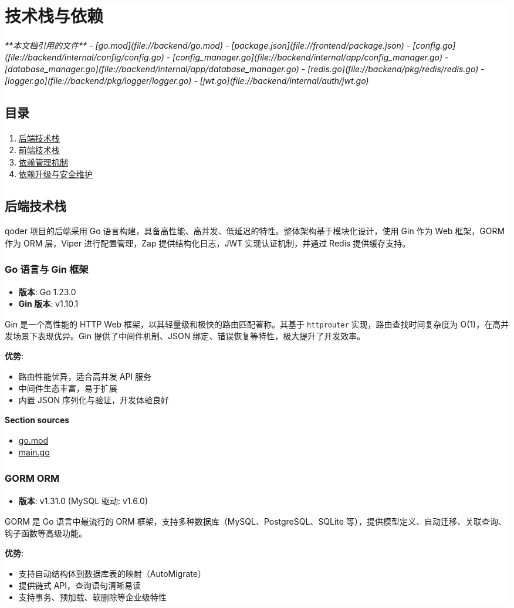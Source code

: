 # 技术栈与依赖

<cite>
**本文档引用的文件**  
- [go.mod](file://backend/go.mod)
- [package.json](file://frontend/package.json)
- [config.go](file://backend/internal/config/config.go)
- [config_manager.go](file://backend/internal/app/config_manager.go)
- [database_manager.go](file://backend/internal/app/database_manager.go)
- [redis.go](file://backend/pkg/redis/redis.go)
- [logger.go](file://backend/pkg/logger/logger.go)
- [jwt.go](file://backend/internal/auth/jwt.go)
</cite>

## 目录
1. [后端技术栈](#后端技术栈)
2. [前端技术栈](#前端技术栈)
3. [依赖管理机制](#依赖管理机制)
4. [依赖升级与安全维护](#依赖升级与安全维护)

## 后端技术栈

qoder 项目的后端采用 Go 语言构建，具备高性能、高并发、低延迟的特性。整体架构基于模块化设计，使用 Gin 作为 Web 框架，GORM 作为 ORM 层，Viper 进行配置管理，Zap 提供结构化日志，JWT 实现认证机制，并通过 Redis 提供缓存支持。

### Go 语言与 Gin 框架
- **版本**: Go 1.23.0
- **Gin 版本**: v1.10.1

Gin 是一个高性能的 HTTP Web 框架，以其轻量级和极快的路由匹配著称。其基于 `httprouter` 实现，路由查找时间复杂度为 O(1)，在高并发场景下表现优异。Gin 提供了中间件机制、JSON 绑定、错误恢复等特性，极大提升了开发效率。

**优势**:
- 路由性能优异，适合高并发 API 服务
- 中间件生态丰富，易于扩展
- 内置 JSON 序列化与验证，开发体验良好

**Section sources**
- [go.mod](file://backend/go.mod#L5)
- [main.go](file://backend/cmd/main.go)

### GORM ORM
- **版本**: v1.31.0 (MySQL 驱动: v1.6.0)

GORM 是 Go 语言中最流行的 ORM 框架，支持多种数据库（MySQL、PostgreSQL、SQLite 等），提供模型定义、自动迁移、关联查询、钩子函数等高级功能。

**优势**:
- 支持自动结构体到数据库表的映射（AutoMigrate）
- 提供链式 API，查询语句清晰易读
- 支持事务、预加载、软删除等企业级特性
